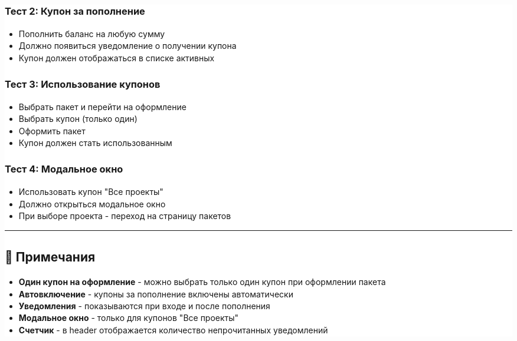 ### **Тест 2: Купон за пополнение**
- Пополнить баланс на любую сумму
- Должно появиться уведомление о получении купона
- Купон должен отображаться в списке активных

### **Тест 3: Использование купонов**
- Выбрать пакет и перейти на оформление
- Выбрать купон (только один)
- Оформить пакет
- Купон должен стать использованным

### **Тест 4: Модальное окно**
- Использовать купон "Все проекты"
- Должно открыться модальное окно
- При выборе проекта - переход на страницу пакетов

---

## 📝 Примечания

- **Один купон на оформление** - можно выбрать только один купон при оформлении пакета
- **Автовключение** - купоны за пополнение включены автоматически
- **Уведомления** - показываются при входе и после пополнения
- **Модальное окно** - только для купонов "Все проекты"
- **Счетчик** - в header отображается количество непрочитанных уведомлений
